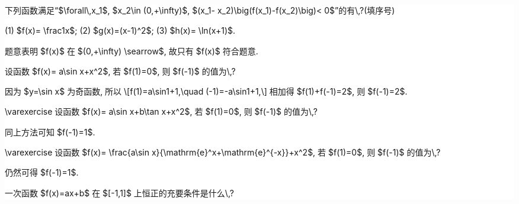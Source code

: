 <p>
  <myexercise>
    <p>    下列函数满足“$\forall\,x_1$, $x_2\in (0,+\infty)$, 
    $(x_1- x_2)\big(f(x_1)-f(x_2)\big)< 0$”的有\,?(填序号)
</p>

<p>
    (1) $f(x)= \frac1x$; (2) $g(x)=(x-1)^2$; (3) $h(x)= \ln(x+1)$.
  </p>
</myexercise>
</p>

<p>
  <mysolution>
    <p>
    题意表明 $f(x)$ 在 $(0,+\infty) \searrow$, 故只有 $f(x)$ 符合题意.
  </p>
</mysolution>
</p>

<p>
  <myexercise>
    <p>    设函数 $f(x)= a\sin x+x^2$, 若 $f(1)=0$, 则 $f(-1)$ 的值为\,?
  </p>
</myexercise>
</p>

<p>
  <mysolution>
    <p>
    因为 $y=\sin x$ 为奇函数, 所以
    \[f(1)=a\sin1+1,\quad (-1)=-a\sin1+1,\]
    相加得 $f(1)+f(-1)=2$, 则 $f(-1)=2$.
</p>

<p>
    \varexercise 设函数 $f(x)= a\sin x+b\tan x+x^2$, 若 $f(1)=0$, 则 $f(-1)$ 的值为\,?
</p>

<p>
    同上方法可知 $f(-1)=1$.
</p>

<p>
    \varexercise 设函数 $f(x)= \frac{a\sin x}{\mathrm{e}^x+\mathrm{e}^{-x}}+x^2$, 若 $f(1)=0$, 则 $f(-1)$ 的值为\,?
</p>

<p>
    仍然可得 $f(-1)=1$.
  </p>
</mysolution>
</p>

<p>
  <myexercise>
    <p>    一次函数 $f(x)=ax+b$ 在 $[-1,1]$ 上恒正的充要条件是什么\,?
  </p>
</myexercise>
</p>
